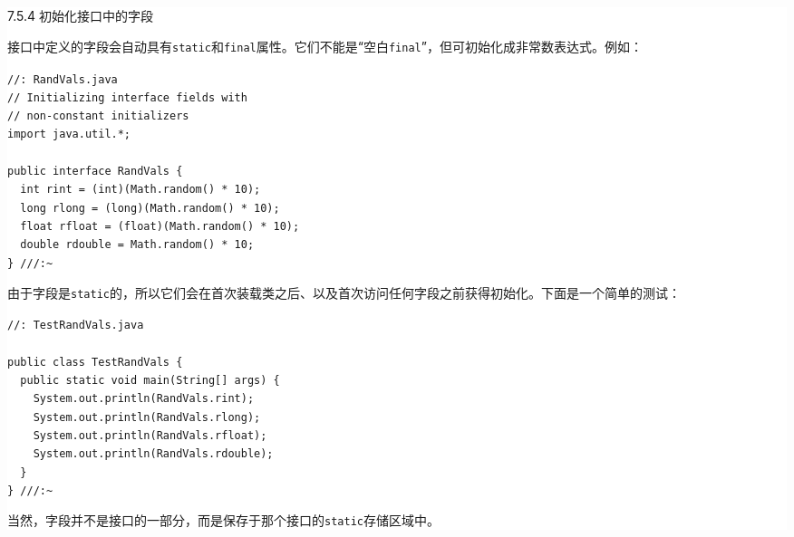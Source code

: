 7.5.4 初始化接口中的字段

接口中定义的字段会自动具有`static`和`final`属性。它们不能是“空白`final`”，但可初始化成非常数表达式。例如：

```
//: RandVals.java
// Initializing interface fields with
// non-constant initializers
import java.util.*;

public interface RandVals {
  int rint = (int)(Math.random() * 10);
  long rlong = (long)(Math.random() * 10);
  float rfloat = (float)(Math.random() * 10);
  double rdouble = Math.random() * 10;
} ///:~
```

由于字段是`static`的，所以它们会在首次装载类之后、以及首次访问任何字段之前获得初始化。下面是一个简单的测试：

```
//: TestRandVals.java

public class TestRandVals {
  public static void main(String[] args) {
    System.out.println(RandVals.rint);
    System.out.println(RandVals.rlong);
    System.out.println(RandVals.rfloat);
    System.out.println(RandVals.rdouble);
  }
} ///:~
```

当然，字段并不是接口的一部分，而是保存于那个接口的`static`存储区域中。
